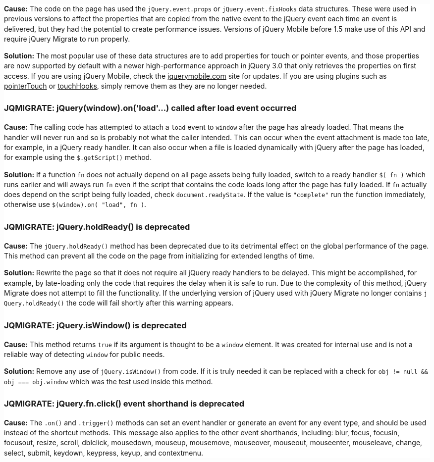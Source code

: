 **Cause:** The code on the page has used the `jQuery.event.props` or `jQuery.event.fixHooks` data structures. These were used in previous versions to affect the properties that are copied from the native event to the jQuery event each time an event is delivered, but they had the potential to create performance issues. Versions of jQuery Mobile before 1.5 make use of this API and require jQuery Migrate to run properly.

**Solution:** The most popular use of these data structures are to add properties for touch or pointer events, and those properties are now supported by default with a newer high-performance approach in jQuery 3.0 that only retrieves the properties on first access. If you are using jQuery Mobile, check the [jquerymobile.com](https://jquerymobile.com) site for updates. If you are using plugins such as [pointerTouch](https://github.com/timmywil/jquery.event.pointertouch) or [touchHooks](https://github.com/aarongloege/jquery.touchHooks), simply remove them as they are no longer needed.

### JQMIGRATE: jQuery(window).on('load'...) called after load event occurred

**Cause:** The calling code has attempted to attach a `load` event to `window` after the page has already loaded. That means the handler will never run and so is probably not what the caller intended. This can occur when the event attachment is made too late, for example, in a jQuery ready handler. It can also occur when a file is loaded dynamically with jQuery after the page has loaded, for example using the `$.getScript()` method.

**Solution:** If a function `fn` does not actually depend on all page assets being fully loaded, switch to a ready handler `$( fn )` which runs earlier and will aways run `fn` even if the script that contains the code loads long after the page has fully loaded. If `fn` actually does depend on the script being fully loaded, check `document.readyState`. If the value is `"complete"` run the function immediately, otherwise use `$(window).on( "load", fn )`.

### JQMIGRATE: jQuery.holdReady() is deprecated

**Cause:** The `jQuery.holdReady()` method has been deprecated due to its detrimental effect on the global performance of the page. This method can prevent all the code on the page from initializing for extended lengths of time.

**Solution:** Rewrite the page so that it does not require all jQuery ready handlers to be delayed. This might be accomplished, for example, by late-loading only the code that requires the delay when it is safe to run. Due to the complexity of this method, jQuery Migrate does not attempt to fill the functionality. If the underlying version of jQuery used with jQuery Migrate no longer contains `jQuery.holdReady()` the code will fail shortly after this warning appears.

### JQMIGRATE: jQuery.isWindow() is deprecated

**Cause:** This method returns `true` if its argument is thought to be a `window` element. It was created for internal use and is not a reliable way of detecting `window` for public needs.

**Solution:** Remove any use of `jQuery.isWindow()` from code. If it is truly needed it can be replaced with a check for `obj != null && obj === obj.window` which was the test used inside this method.

### JQMIGRATE: jQuery.fn.click() event shorthand is deprecated

**Cause:** The `.on()` and `.trigger()` methods can set an event handler or generate an event for any event type, and should be used instead of the shortcut methods. This message also applies to the other event shorthands, including: blur, focus, focusin, focusout, resize, scroll, dblclick, mousedown, mouseup, mousemove, mouseover, mouseout, mouseenter, mouseleave, change, select, submit, keydown, keypress, keyup, and contextmenu.
